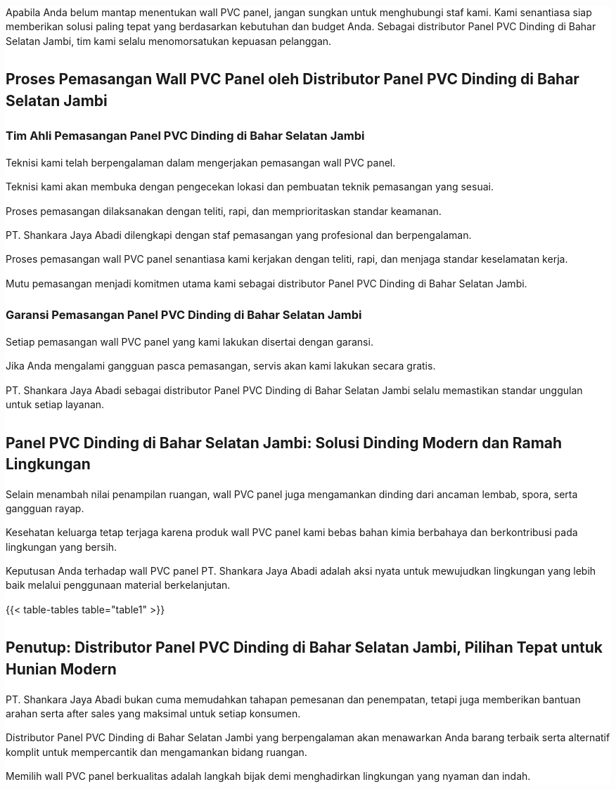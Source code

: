 Apabila Anda belum mantap menentukan wall PVC panel, jangan sungkan untuk menghubungi staf kami. Kami senantiasa siap memberikan solusi paling tepat yang berdasarkan kebutuhan dan budget Anda. Sebagai distributor Panel PVC Dinding di Bahar Selatan Jambi, tim kami selalu menomorsatukan kepuasan pelanggan.

## Proses Pemasangan Wall PVC Panel oleh Distributor Panel PVC Dinding di Bahar Selatan Jambi

### Tim Ahli Pemasangan Panel PVC Dinding di Bahar Selatan Jambi

Teknisi kami telah berpengalaman dalam mengerjakan pemasangan wall PVC panel.

Teknisi kami akan membuka dengan pengecekan lokasi dan pembuatan teknik pemasangan yang sesuai.

Proses pemasangan dilaksanakan dengan teliti, rapi, dan memprioritaskan standar keamanan.

PT. Shankara Jaya Abadi dilengkapi dengan staf pemasangan yang profesional dan berpengalaman.

Proses pemasangan wall PVC panel senantiasa kami kerjakan dengan teliti, rapi, dan menjaga standar keselamatan kerja.

Mutu pemasangan menjadi komitmen utama kami sebagai distributor Panel PVC Dinding di Bahar Selatan Jambi.

### Garansi Pemasangan Panel PVC Dinding di Bahar Selatan Jambi

Setiap pemasangan wall PVC panel yang kami lakukan disertai dengan garansi.

Jika Anda mengalami gangguan pasca pemasangan, servis akan kami lakukan secara gratis.

PT. Shankara Jaya Abadi sebagai distributor Panel PVC Dinding di Bahar Selatan Jambi selalu memastikan standar unggulan untuk setiap layanan.

## Panel PVC Dinding di Bahar Selatan Jambi: Solusi Dinding Modern dan Ramah Lingkungan

Selain menambah nilai penampilan ruangan, wall PVC panel juga mengamankan dinding dari ancaman lembab, spora, serta gangguan rayap.

Kesehatan keluarga tetap terjaga karena produk wall PVC panel kami bebas bahan kimia berbahaya dan berkontribusi pada lingkungan yang bersih.

Keputusan Anda terhadap wall PVC panel PT. Shankara Jaya Abadi adalah aksi nyata untuk mewujudkan lingkungan yang lebih baik melalui penggunaan material berkelanjutan.

{{< table-tables table="table1" >}}

## Penutup: Distributor Panel PVC Dinding di Bahar Selatan Jambi, Pilihan Tepat untuk Hunian Modern

PT. Shankara Jaya Abadi bukan cuma memudahkan tahapan pemesanan dan penempatan, tetapi juga memberikan bantuan arahan serta after sales yang maksimal untuk setiap konsumen.

Distributor Panel PVC Dinding di Bahar Selatan Jambi yang berpengalaman akan menawarkan Anda barang terbaik serta alternatif komplit untuk mempercantik dan mengamankan bidang ruangan.

Memilih wall PVC panel berkualitas adalah langkah bijak demi menghadirkan lingkungan yang nyaman dan indah.